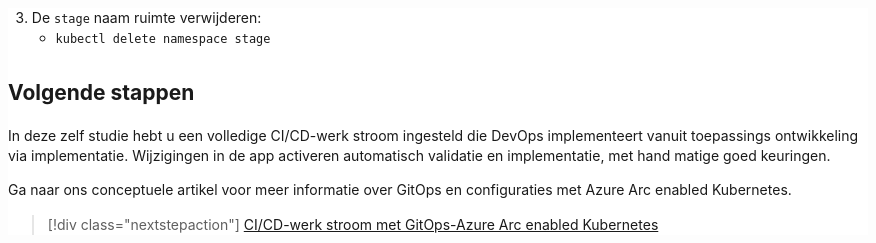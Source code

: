 3. De `stage` naam ruimte verwijderen:
   * `kubectl delete namespace stage`

## <a name="next-steps"></a>Volgende stappen

In deze zelf studie hebt u een volledige CI/CD-werk stroom ingesteld die DevOps implementeert vanuit toepassings ontwikkeling via implementatie. Wijzigingen in de app activeren automatisch validatie en implementatie, met hand matige goed keuringen.

Ga naar ons conceptuele artikel voor meer informatie over GitOps en configuraties met Azure Arc enabled Kubernetes.

> [!div class="nextstepaction"]
> [CI/CD-werk stroom met GitOps-Azure Arc enabled Kubernetes](https://docs.microsoft.com/azure/azure-arc/kubernetes/conceptual-gitops-cicd)
